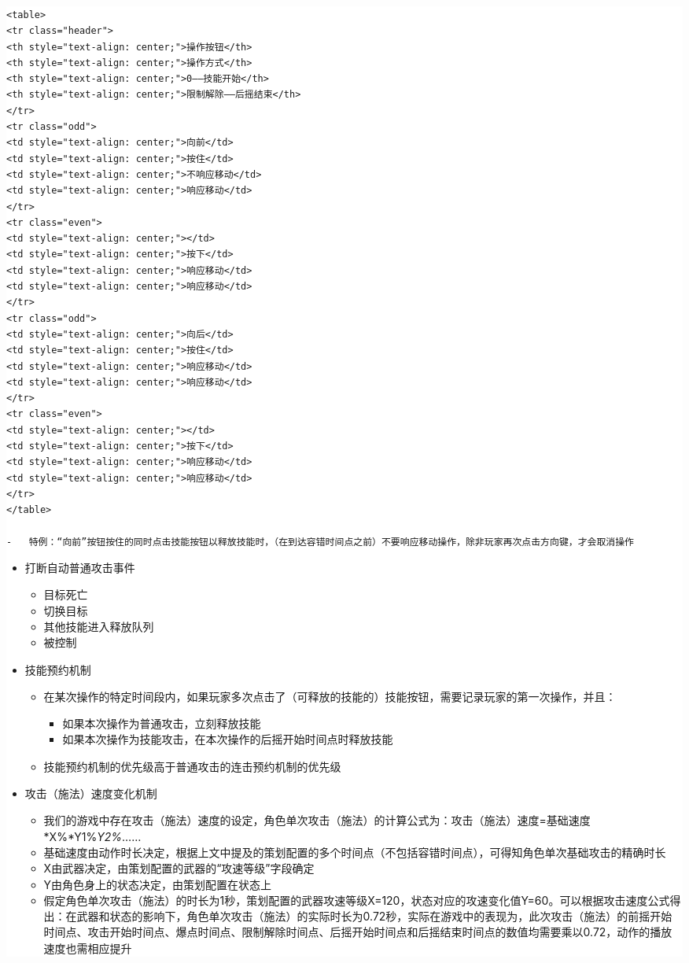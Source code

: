     <table>
    <tr class="header">
    <th style="text-align: center;">操作按钮</th>
    <th style="text-align: center;">操作方式</th>
    <th style="text-align: center;">0——技能开始</th>
    <th style="text-align: center;">限制解除——后摇结束</th>
    </tr>
    <tr class="odd">
    <td style="text-align: center;">向前</td>
    <td style="text-align: center;">按住</td>
    <td style="text-align: center;">不响应移动</td>
    <td style="text-align: center;">响应移动</td>
    </tr>
    <tr class="even">
    <td style="text-align: center;"></td>
    <td style="text-align: center;">按下</td>
    <td style="text-align: center;">响应移动</td>
    <td style="text-align: center;">响应移动</td>
    </tr>
    <tr class="odd">
    <td style="text-align: center;">向后</td>
    <td style="text-align: center;">按住</td>
    <td style="text-align: center;">响应移动</td>
    <td style="text-align: center;">响应移动</td>
    </tr>
    <tr class="even">
    <td style="text-align: center;"></td>
    <td style="text-align: center;">按下</td>
    <td style="text-align: center;">响应移动</td>
    <td style="text-align: center;">响应移动</td>
    </tr>
    </table>

    -   特例：“向前”按钮按住的同时点击技能按钮以释放技能时，（在到达容错时间点之前）不要响应移动操作，除非玩家再次点击方向键，才会取消操作

-   打断自动普通攻击事件

    -   目标死亡
    -   切换目标
    -   其他技能进入释放队列
    -   被控制

-   技能预约机制

    -   在某次操作的特定时间段内，如果玩家多次点击了（可释放的技能的）技能按钮，需要记录玩家的第一次操作，并且：
        -   如果本次操作为普通攻击，立刻释放技能
        -   如果本次操作为技能攻击，在本次操作的后摇开始时间点时释放技能

    -   技能预约机制的优先级高于普通攻击的连击预约机制的优先级

-   攻击（施法）速度变化机制

    -   我们的游戏中存在攻击（施法）速度的设定，角色单次攻击（施法）的计算公式为：攻击（施法）速度=基础速度*X%*Y1%*Y2%*……
    -   基础速度由动作时长决定，根据上文中提及的策划配置的多个时间点（不包括容错时间点），可得知角色单次基础攻击的精确时长
    -   X由武器决定，由策划配置的武器的“攻速等级”字段确定
    -   Y由角色身上的状态决定，由策划配置在状态上
    -   假定角色单次攻击（施法）的时长为1秒，策划配置的武器攻速等级X=120，状态对应的攻速变化值Y=60。可以根据攻击速度公式得出：在武器和状态的影响下，角色单次攻击（施法）的实际时长为0.72秒，实际在游戏中的表现为，此次攻击（施法）的前摇开始时间点、攻击开始时间点、爆点时间点、限制解除时间点、后摇开始时间点和后摇结束时间点的数值均需要乘以0.72，动作的播放速度也需相应提升
